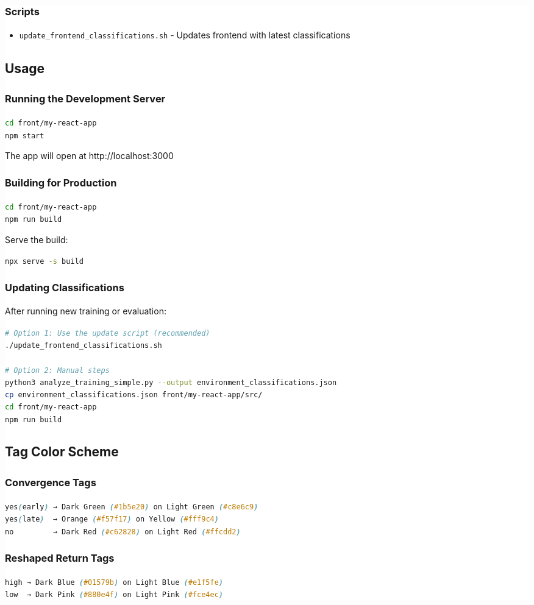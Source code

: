 ### Scripts
- `update_frontend_classifications.sh` - Updates frontend with latest classifications

## Usage

### Running the Development Server

```bash
cd front/my-react-app
npm start
```

The app will open at http://localhost:3000

### Building for Production

```bash
cd front/my-react-app
npm run build
```

Serve the build:
```bash
npx serve -s build
```

### Updating Classifications

After running new training or evaluation:

```bash
# Option 1: Use the update script (recommended)
./update_frontend_classifications.sh

# Option 2: Manual steps
python3 analyze_training_simple.py --output environment_classifications.json
cp environment_classifications.json front/my-react-app/src/
cd front/my-react-app
npm run build
```

## Tag Color Scheme

### Convergence Tags
```css
yes(early) → Dark Green (#1b5e20) on Light Green (#c8e6c9)
yes(late)  → Orange (#f57f17) on Yellow (#fff9c4)
no         → Dark Red (#c62828) on Light Red (#ffcdd2)
```

### Reshaped Return Tags
```css
high → Dark Blue (#01579b) on Light Blue (#e1f5fe)
low  → Dark Pink (#880e4f) on Light Pink (#fce4ec)
```
